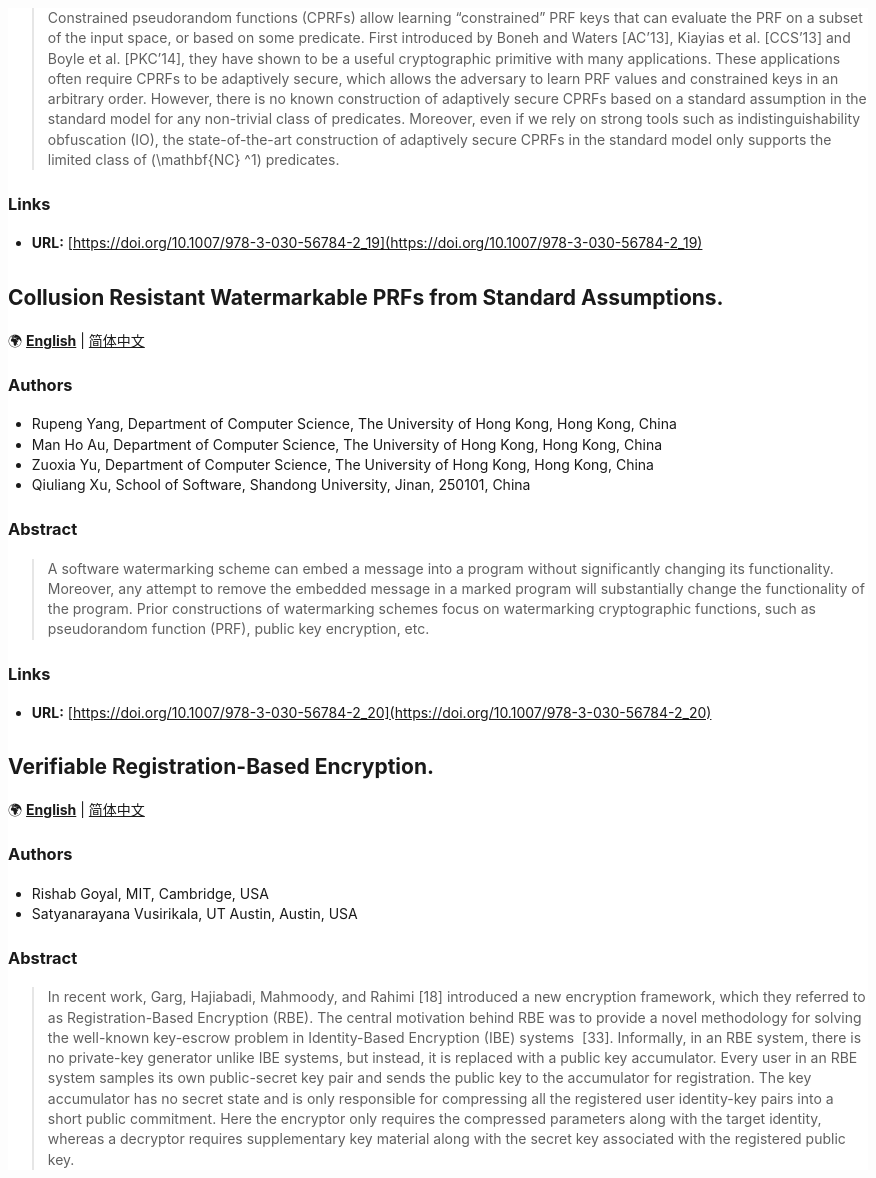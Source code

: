 > Constrained pseudorandom functions (CPRFs) allow learning “constrained” PRF keys that can evaluate the PRF on a subset of the input space, or based on some predicate. First introduced by Boneh and Waters [AC’13], Kiayias et al. [CCS’13] and Boyle et al. [PKC’14], they have shown to be a useful cryptographic primitive with many applications. These applications often require CPRFs to be adaptively secure, which allows the adversary to learn PRF values and constrained keys in an arbitrary order. However, there is no known construction of adaptively secure CPRFs based on a standard assumption in the standard model for any non-trivial class of predicates. Moreover, even if we rely on strong tools such as indistinguishability obfuscation (IO), the state-of-the-art construction of adaptively secure CPRFs in the standard model only supports the limited class of \(\mathbf{NC} ^1\) predicates.

### Links
- **URL:** [https://doi.org/10.1007/978-3-030-56784-2_19](https://doi.org/10.1007/978-3-030-56784-2_19)
## Collusion Resistant Watermarkable PRFs from Standard Assumptions.
🌍 **[English](../../../docs/en/Crypto/Crypto%2020-1.md#collusion-resistant-watermarkable-prfs-from-standard-assumptions)** | [简体中文](../../../docs/zh-CN/Crypto/Crypto%2020-1.md#collusion-resistant-watermarkable-prfs-from-standard-assumptions)
### Authors
* Rupeng Yang, Department of Computer Science, The University of Hong Kong, Hong Kong, China
* Man Ho Au, Department of Computer Science, The University of Hong Kong, Hong Kong, China
* Zuoxia Yu, Department of Computer Science, The University of Hong Kong, Hong Kong, China
* Qiuliang Xu, School of Software, Shandong University, Jinan, 250101, China
### Abstract
> A software watermarking scheme can embed a message into a program without significantly changing its functionality. Moreover, any attempt to remove the embedded message in a marked program will substantially change the functionality of the program. Prior constructions of watermarking schemes focus on watermarking cryptographic functions, such as pseudorandom function (PRF), public key encryption, etc.

### Links
- **URL:** [https://doi.org/10.1007/978-3-030-56784-2_20](https://doi.org/10.1007/978-3-030-56784-2_20)
## Verifiable Registration-Based Encryption.
🌍 **[English](../../../docs/en/Crypto/Crypto%2020-1.md#verifiable-registration-based-encryption)** | [简体中文](../../../docs/zh-CN/Crypto/Crypto%2020-1.md#verifiable-registration-based-encryption)
### Authors
* Rishab Goyal, MIT, Cambridge, USA
* Satyanarayana Vusirikala, UT Austin, Austin, USA
### Abstract
> In recent work, Garg, Hajiabadi, Mahmoody, and Rahimi
[18] introduced a new encryption framework, which they referred to as Registration-Based Encryption (RBE). The central motivation behind RBE was to provide a novel methodology for solving the well-known key-escrow problem in Identity-Based Encryption (IBE) systems 
[33]. Informally, in an RBE system, there is no private-key generator unlike IBE systems, but instead, it is replaced with a public key accumulator. Every user in an RBE system samples its own public-secret key pair and sends the public key to the accumulator for registration. The key accumulator has no secret state and is only responsible for compressing all the registered user identity-key pairs into a short public commitment. Here the encryptor only requires the compressed parameters along with the target identity, whereas a decryptor requires supplementary key material along with the secret key associated with the registered public key.
